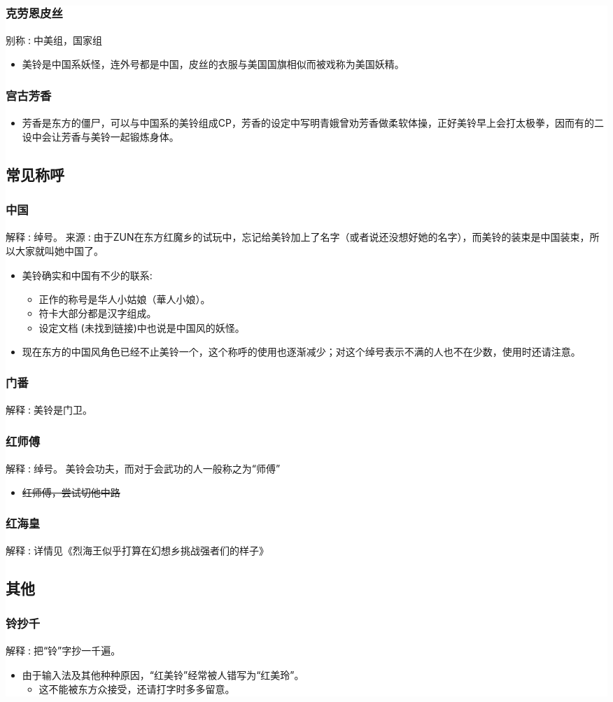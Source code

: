 
### 克劳恩皮丝
别称
: 中美组，国家组

- 美铃是中国系妖怪，连外号都是中国，皮丝的衣服与美国国旗相似而被戏称为美国妖精。


### 宫古芳香
- 芳香是东方的僵尸，可以与中国系的美铃组成CP，芳香的设定中写明青娥曾劝芳香做柔软体操，正好美铃早上会打太极拳，因而有的二设中会让芳香与美铃一起锻炼身体。


## 常见称呼

### 中国
解释
: 绰号。
来源
: 由于ZUN在东方红魔乡的试玩中，忘记给美铃加上了名字（或者说还没想好她的名字），而美铃的装束是中国装束，所以大家就叫她中国了。

- 美铃确实和中国有不少的联系:
  - 正作的称号是华人小姑娘（華人小娘）。
  - 符卡大部分都是汉字组成。
  - 设定文档 (未找到链接)中也说是中国风的妖怪。

- 现在东方的中国风角色已经不止美铃一个，这个称呼的使用也逐渐减少；对这个绰号表示不满的人也不在少数，使用时还请注意。


### 门番
解释
: 美铃是门卫。


### 红师傅
解释
: 绰号。 美铃会功夫，而对于会武功的人一般称之为“师傅”

-  ~~红师傅，尝试切他中路~~ 


### 红海皇
解释
: 详情见《烈海王似乎打算在幻想乡挑战强者们的样子》


## 其他

### 铃抄千
解释
: 把“铃”字抄一千遍。

- 由于输入法及其他种种原因，“红美铃”经常被人错写为“红美玲”。
  - 这不能被东方众接受，还请打字时多多留意。
